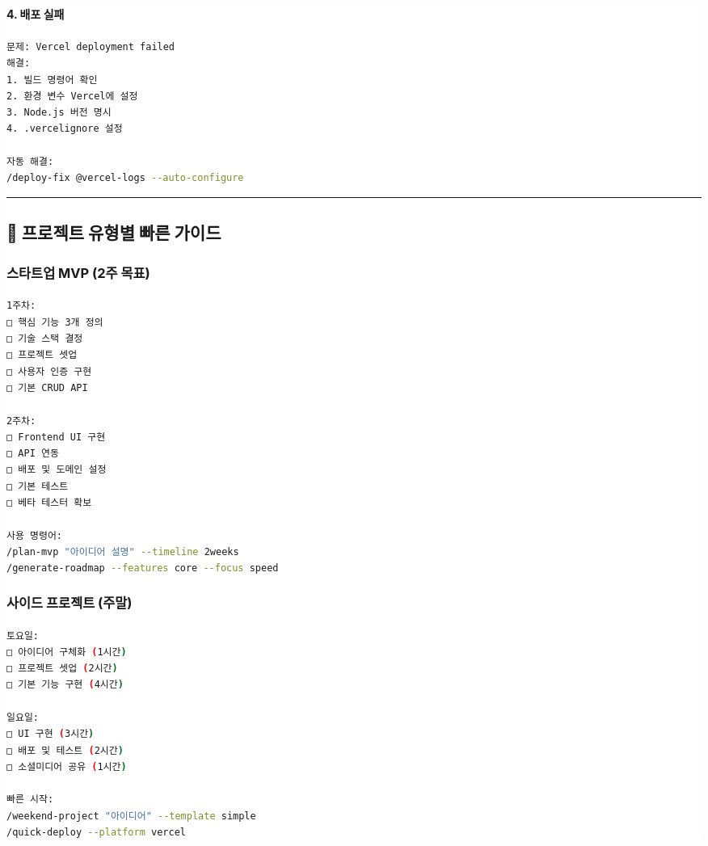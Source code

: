 #### 4. 배포 실패
```bash
문제: Vercel deployment failed
해결:
1. 빌드 명령어 확인
2. 환경 변수 Vercel에 설정
3. Node.js 버전 명시
4. .vercelignore 설정

자동 해결:
/deploy-fix @vercel-logs --auto-configure
```

---

## 🎯 프로젝트 유형별 빠른 가이드

### 스타트업 MVP (2주 목표)
```bash
1주차:
□ 핵심 기능 3개 정의
□ 기술 스택 결정
□ 프로젝트 셋업
□ 사용자 인증 구현
□ 기본 CRUD API

2주차:
□ Frontend UI 구현
□ API 연동
□ 배포 및 도메인 설정
□ 기본 테스트
□ 베타 테스터 확보

사용 명령어:
/plan-mvp "아이디어 설명" --timeline 2weeks
/generate-roadmap --features core --focus speed
```

### 사이드 프로젝트 (주말)
```bash
토요일:
□ 아이디어 구체화 (1시간)
□ 프로젝트 셋업 (2시간)
□ 기본 기능 구현 (4시간)

일요일:
□ UI 구현 (3시간)
□ 배포 및 테스트 (2시간)
□ 소셜미디어 공유 (1시간)

빠른 시작:
/weekend-project "아이디어" --template simple
/quick-deploy --platform vercel
```
